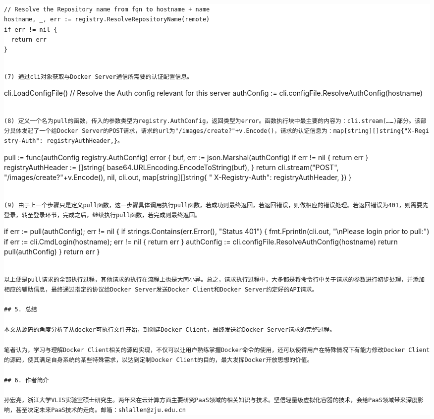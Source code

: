    // Resolve the Repository name from fqn to hostname + name
    hostname, _, err := registry.ResolveRepositoryName(remote)
    if err != nil {
      return err
    }
``` 

(7) 通过cli对象获取与Docker Server通信所需要的认证配置信息。

```
cli.LoadConfigFile()
    // Resolve the Auth config relevant for this server
    authConfig := cli.configFile.ResolveAuthConfig(hostname)
```

(8) 定义一个名为pull的函数，传入的参数类型为registry.AuthConfig，返回类型为error。函数执行块中最主要的内容为：cli.stream(……)部分。该部分具体发起了一个给Docker Server的POST请求，请求的url为"/images/create?"+v.Encode()，请求的认证信息为：map[string][]string{"X-Registry-Auth": registryAuthHeader,}。

```
   pull := func(authConfig registry.AuthConfig) error {
      buf, err := json.Marshal(authConfig)
      if err != nil {
        return err
      }
      registryAuthHeader := []string{
        base64.URLEncoding.EncodeToString(buf),
      }
      return cli.stream("POST", "/images/create?"+v.Encode(), nil, cli.out, map[string][]string{
      "  X-Registry-Auth": registryAuthHeader,
      })
    }
```

(9) 由于上一个步骤只是定义pull函数，这一步骤具体调用执行pull函数，若成功则最终返回，若返回错误，则做相应的错误处理。若返回错误为401，则需要先登录，转至登录环节，完成之后，继续执行pull函数，若完成则最终返回。

```
 if err := pull(authConfig); err != nil {
  if strings.Contains(err.Error(), "Status 401") {
    fmt.Fprintln(cli.out, "\nPlease login prior to pull:")
    if err := cli.CmdLogin(hostname); err != nil {
      return err
    }
        authConfig := cli.configFile.ResolveAuthConfig(hostname)
        return pull(authConfig)
  }
  return err
}
```

以上便是pull请求的全部执行过程，其他请求的执行在流程上也是大同小异。总之，请求执行过程中，大多都是将命令行中关于请求的参数进行初步处理，并添加相应的辅助信息，最终通过指定的协议给Docker Server发送Docker Client和Docker Server约定好的API请求。

## 5. 总结

本文从源码的角度分析了从docker可执行文件开始，到创建Docker Client，最终发送给Docker Server请求的完整过程。

笔者认为，学习与理解Docker Client相关的源码实现，不仅可以让用户熟练掌握Docker命令的使用，还可以使得用户在特殊情况下有能力修改Docker Client的源码，使其满足自身系统的某些特殊需求，以达到定制Docker Client的目的，最大发挥Docker开放思想的价值。

## 6. 作者简介

孙宏亮，浙江大学VLIS实验室硕士研究生。两年来在云计算方面主要研究PaaS领域的相关知识与技术。坚信轻量级虚拟化容器的技术，会给PaaS领域带来深度影响，甚至决定未来PaaS技术的走向。邮箱：shlallen@zju.edu.cn
```